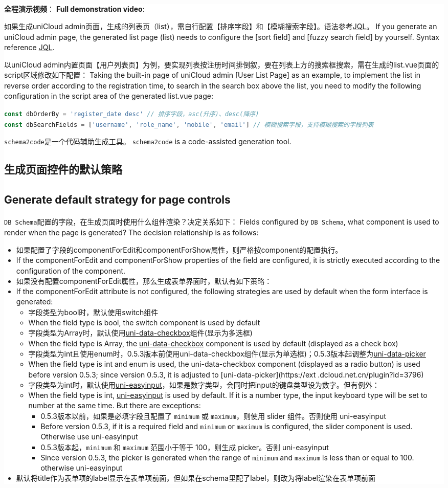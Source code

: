 **全程演示视频**：
**Full demonstration video**:
</br>
<video style="width:50vw;height:28vw;" id="video" preload="none" controls="controls"
	poster="https://vkceyugu.cdn.bspapp.com/VKCEYUGU-f184e7c3-1912-41b2-b81f-435d1b37c7b4/a04e1d03-6d9f-43bf-a74b-80e9a5c31d7f.mp4?x-oss-process=video/snapshot,t_1000,f_jpg" src="https://vkceyugu.cdn.bspapp.com/VKCEYUGU-f184e7c3-1912-41b2-b81f-435d1b37c7b4/a04e1d03-6d9f-43bf-a74b-80e9a5c31d7f.mp4"></video>






如果生成uniCloud admin页面，生成的列表页（list），需自行配置【排序字段】和【模糊搜索字段】。语法参考[JQL](jql.md)。
If you generate an uniCloud admin page, the generated list page (list) needs to configure the [sort field] and [fuzzy search field] by yourself. Syntax reference [JQL](jql.md).

以uniCloud admin内置页面【用户列表页】为例，要实现列表按注册时间排倒叙，要在列表上方的搜索框搜索，需在生成的list.vue页面的script区域修改如下配置：
Taking the built-in page of uniCloud admin [User List Page] as an example, to implement the list in reverse order according to the registration time, to search in the search box above the list, you need to modify the following configuration in the script area of the generated list.vue page:

```javascript
const dbOrderBy = 'register_date desc' // 排序字段，asc(升序)、desc(降序)
const dbSearchFields = ['username', 'role_name', 'mobile', 'email'] // 模糊搜索字段，支持模糊搜索的字段列表
```

`schema2code`是一个代码辅助生成工具。
`schema2code` is a code-assisted generation tool.

## 生成页面控件的默认策略
## Generate default strategy for page controls

`DB Schema`配置的字段，在生成页面时使用什么组件渲染？决定关系如下：
Fields configured by `DB Schema`, what component is used to render when the page is generated? The decision relationship is as follows:

- 如果配置了字段的componentForEdit和componentForShow属性，则严格按component的配置执行。
- If the componentForEdit and componentForShow properties of the field are configured, it is strictly executed according to the configuration of the component.
- 如果没有配置componentForEdit属性，那么生成表单界面时，默认有如下策略：
- If the componentForEdit attribute is not configured, the following strategies are used by default when the form interface is generated:
  * 字段类型为bool时，默认使用switch组件
  * When the field type is bool, the switch component is used by default
  * 字段类型为Array时，默认使用[uni-data-checkbox](https://ext.dcloud.net.cn/plugin?id=3456)组件(显示为多选框)
  * When the field type is Array, the [uni-data-checkbox](https://ext.dcloud.net.cn/plugin?id=3456) component is used by default (displayed as a check box)
  * 字段类型为int且使用enum时，0.5.3版本前使用uni-data-checkbox组件(显示为单选框)；0.5.3版本起调整为[uni-data-picker](https://ext.dcloud.net.cn/plugin?id=3796)
  * When the field type is int and enum is used, the uni-data-checkbox component (displayed as a radio button) is used before version 0.5.3; since version 0.5.3, it is adjusted to [uni-data-picker](https://ext .dcloud.net.cn/plugin?id=3796)
  * 字段类型为int时，默认使用[uni-easyinput](https://ext.dcloud.net.cn/plugin?id=3455)，如果是数字类型，会同时把input的键盘类型设为数字。但有例外：
  * When the field type is int, [uni-easyinput](https://ext.dcloud.net.cn/plugin?id=3455) is used by default. If it is a number type, the input keyboard type will be set to number at the same time. But there are exceptions:
	+ 0.5.3版本以前，如果是必填字段且配置了 `minimum` 或 `maximum`，则使用 slider 组件。否则使用 uni-easyinput
	+ Before version 0.5.3, if it is a required field and `minimum` or `maximum` is configured, the slider component is used. Otherwise use uni-easyinput
	+ 0.5.3版本起，`minimum` 和 `maximum` 范围小于等于 100，则生成 picker。否则 uni-easyinput
	+ Since version 0.5.3, the picker is generated when the range of `minimum` and `maximum` is less than or equal to 100. otherwise uni-easyinput
- 默认将title作为表单项的label显示在表单项前面，但如果在schema里配了label，则改为将label渲染在表单项前面